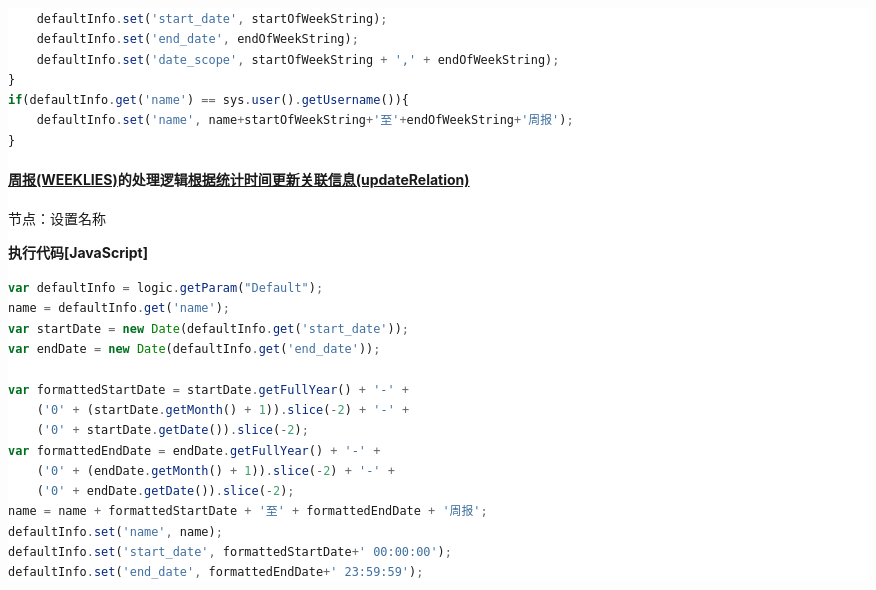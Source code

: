 ```javascript
    defaultInfo.set('start_date', startOfWeekString);
    defaultInfo.set('end_date', endOfWeekString);
    defaultInfo.set('date_scope', startOfWeekString + ',' + endOfWeekString);
}
if(defaultInfo.get('name') == sys.user().getUsername()){
    defaultInfo.set('name', name+startOfWeekString+'至'+endOfWeekString+'周报');
}

```
#### [周报(WEEKLIES)](module/crm/weeklies)的处理逻辑[根据统计时间更新关联信息(updateRelation)](module/crm/weeklies/logic/updateRelation)

节点：设置名称
<p class="panel-title"><b>执行代码[JavaScript]</b></p>

```javascript
var defaultInfo = logic.getParam("Default");
name = defaultInfo.get('name');
var startDate = new Date(defaultInfo.get('start_date')); 
var endDate = new Date(defaultInfo.get('end_date')); 

var formattedStartDate = startDate.getFullYear() + '-' +  
    ('0' + (startDate.getMonth() + 1)).slice(-2) + '-' +  
    ('0' + startDate.getDate()).slice(-2);  
var formattedEndDate = endDate.getFullYear() + '-' +  
    ('0' + (endDate.getMonth() + 1)).slice(-2) + '-' +  
    ('0' + endDate.getDate()).slice(-2); 
name = name + formattedStartDate + '至' + formattedEndDate + '周报';  
defaultInfo.set('name', name);
defaultInfo.set('start_date', formattedStartDate+' 00:00:00');
defaultInfo.set('end_date', formattedEndDate+' 23:59:59');
```




